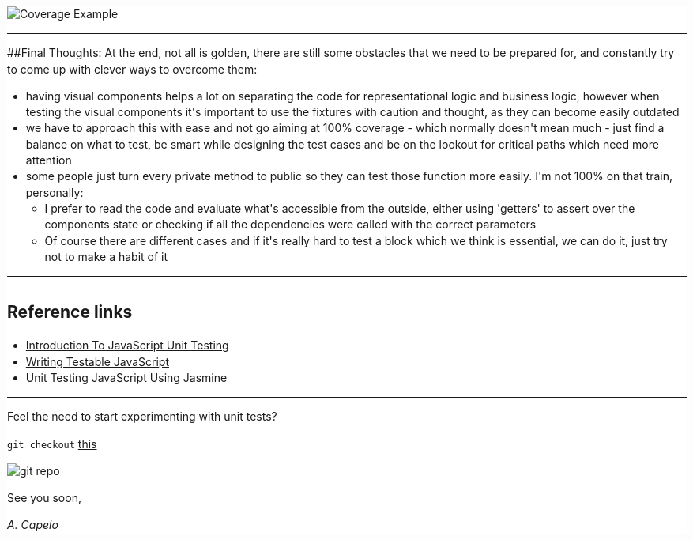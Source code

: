 ![Coverage Example](https://raw.githubusercontent.com/martinmicunda/martinmicunda.github.io/master/images/posts/coverage.png)


----

##Final Thoughts:
At the end, not all is golden, there are still some obstacles that we need to be prepared for, and constantly try to come up with clever ways to overcome them:

* having visual components helps a lot on separating the code for representational logic and business logic, however when testing the visual components it's important to use the fixtures with caution and thought, as they can become easily outdated
* we have to approach this with ease and not go aiming at 100% coverage - which normally doesn't mean much - just find a balance on what to test, be smart while designing the test cases and be on the lookout for critical paths which need more attention
* some people just turn every private method to public so they can test those function more easily. I'm not 100% on that train, personally:
    * I prefer to read the code and evaluate what's accessible from the outside, either using 'getters' to assert over the components state or checking if all the dependencies were called with the correct parameters
    * Of course there are different cases and if it's really hard to test a block which we think is essential, we can do it, just try not to make a habit of it

----

## Reference links
* [Introduction To JavaScript Unit Testing](http://www.smashingmagazine.com/2012/06/introduction-to-javascript-unit-testing/)
* [Writing Testable JavaScript](https://www.youtube.com/watch?v=OzjogCFO4Zo)
* [Unit Testing JavaScript Using Jasmine ](http://bittersweetryan.github.io/jasmine-presentation)

----

Feel the need to start experimenting with unit tests?

``git checkout`` [this](https://github.com/antoniocapelo/taste-of-client-side-unit-testing)

![git repo](http://img-comment-lol.9cache.com/media/10cf151a142541505822654970_700wa_0.gif)



See you soon,

*A. Capelo*

